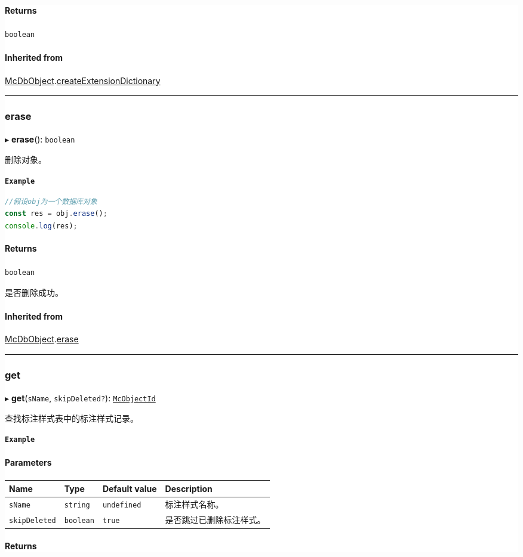 #### Returns

`boolean`

#### Inherited from

[McDbObject](2d.McDbObject.md).[createExtensionDictionary](2d.McDbObject.md#createextensiondictionary)

___

### erase

▸ **erase**(): `boolean`

删除对象。

**`Example`**

```ts
//假设obj为一个数据库对象
const res = obj.erase();
console.log(res);
```

#### Returns

`boolean`

是否删除成功。

#### Inherited from

[McDbObject](2d.McDbObject.md).[erase](2d.McDbObject.md#erase)

___

### get

▸ **get**(`sName`, `skipDeleted?`): [`McObjectId`](2d.McObjectId.md)

查找标注样式表中的标注样式记录。

**`Example`**

```ts
```

#### Parameters

| Name | Type | Default value | Description |
| :------ | :------ | :------ | :------ |
| `sName` | `string` | `undefined` | 标注样式名称。 |
| `skipDeleted` | `boolean` | `true` | 是否跳过已删除标注样式。 |

#### Returns
